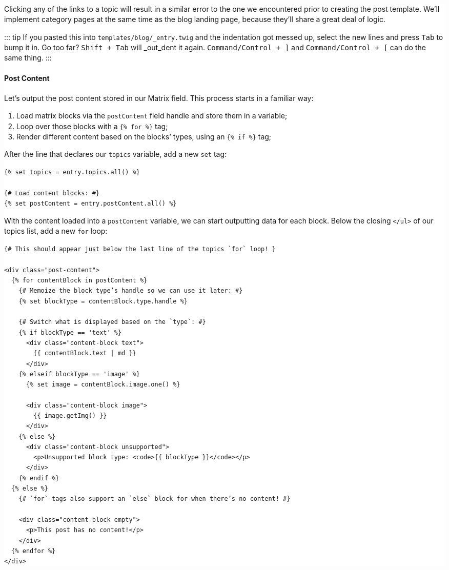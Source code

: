 Clicking any of the links to a topic will result in a similar error to the one we encountered prior to creating the post template. We’ll implement category pages at the same time as the blog landing page, because they’ll share a great deal of logic.

::: tip
If you pasted this into `templates/blog/_entry.twig` and the indentation got messed up, select the new lines and press <kbd>Tab</kbd> to bump it in. Go too far? <kbd>Shift + Tab</kbd> will _out_dent it again. <kbd>Command/Control + ]</kbd> and <kbd>Command/Control + [</kbd> can do the same thing.
:::

#### Post Content

Let’s output the post content stored in our Matrix field. This process starts in a familiar way:

1. Load matrix blocks via the `postContent` field handle and store them in a variable;
1. Loop over those blocks with a `{% for %}` tag;
1. Render different content based on the blocks’ types, using an `{% if %}` tag;

After the line that declares our `topics` variable, add a new `set` tag:

```twig{3-4}
{% set topics = entry.topics.all() %}

{# Load content blocks: #}
{% set postContent = entry.postContent.all() %}
```

With the content loaded into a `postContent` variable, we can start outputting data for each block. Below the closing `</ul>` of our topics list, add a new `for` loop:

```twig{4,6,9,14,19,24}
{# This should appear just below the last line of the topics `for` loop! }

<div class="post-content">
  {% for contentBlock in postContent %}
    {# Memoize the block type’s handle so we can use it later: #}
    {% set blockType = contentBlock.type.handle %}

    {# Switch what is displayed based on the `type`: #}
    {% if blockType == 'text' %}
      <div class="content-block text">
        {{ contentBlock.text | md }}
      </div>
    {% elseif blockType == 'image' %}
      {% set image = contentBlock.image.one() %}

      <div class="content-block image">
        {{ image.getImg() }}
      </div>
    {% else %}
      <div class="content-block unsupported">
        <p>Unsupported block type: <code>{{ blockType }}</code></p>
      </div>
    {% endif %}
  {% else %}
    {# `for` tags also support an `else` block for when there’s no content! #}

    <div class="content-block empty">
      <p>This post has no content!</p>
    </div>
  {% endfor %}
</div>
```

